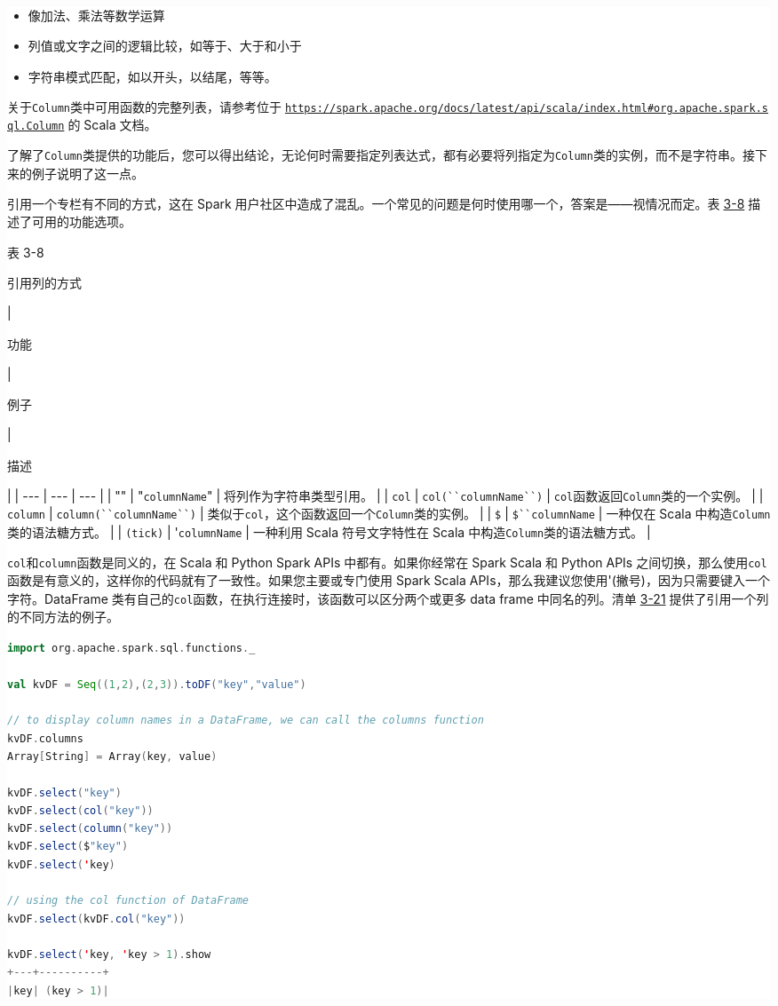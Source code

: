 *   像加法、乘法等数学运算

*   列值或文字之间的逻辑比较，如等于、大于和小于

*   字符串模式匹配，如以开头，以结尾，等等。

关于`Column`类中可用函数的完整列表，请参考位于 [`https://spark.apache.org/docs/latest/api/scala/index.html#org.apache.spark.sql.Column`](https://spark.apache.org/docs/latest/api/scala/index.html%2523org.apache.spark.sql.Column) 的 Scala 文档。

了解了`Column`类提供的功能后，您可以得出结论，无论何时需要指定列表达式，都有必要将列指定为`Column`类的实例，而不是字符串。接下来的例子说明了这一点。

引用一个专栏有不同的方式，这在 Spark 用户社区中造成了混乱。一个常见的问题是何时使用哪一个，答案是——视情况而定。表 [3-8](#Tab8) 描述了可用的功能选项。

表 3-8

引用列的方式

<colgroup><col class="tcol1 align-left"> <col class="tcol2 align-left"> <col class="tcol3 align-left"></colgroup> 
| 

功能

 | 

例子

 | 

描述

 |
| --- | --- | --- |
| "" | "`columnName`" | 将列作为字符串类型引用。 |
| `col` | `col(``columnName``)` | `col`函数返回`Column`类的一个实例。 |
| `column` | `column(``columnName``)` | 类似于`col`，这个函数返回一个`Column`类的实例。 |
| `$` | `$``columnName` | 一种仅在 Scala 中构造`Column`类的语法糖方式。 |
| `(tick)` | '`columnName` | 一种利用 Scala 符号文字特性在 Scala 中构造`Column`类的语法糖方式。 |

`col`和`column`函数是同义的，在 Scala 和 Python Spark APIs 中都有。如果你经常在 Spark Scala 和 Python APIs 之间切换，那么使用`col`函数是有意义的，这样你的代码就有了一致性。如果您主要或专门使用 Spark Scala APIs，那么我建议您使用'(撇号)，因为只需要键入一个字符。DataFrame 类有自己的`col`函数，在执行连接时，该函数可以区分两个或更多 data frame 中同名的列。清单 [3-21](#PC21) 提供了引用一个列的不同方法的例子。

```scala
import org.apache.spark.sql.functions._

val kvDF = Seq((1,2),(2,3)).toDF("key","value")

// to display column names in a DataFrame, we can call the columns function
kvDF.columns
Array[String] = Array(key, value)

kvDF.select("key")
kvDF.select(col("key"))
kvDF.select(column("key"))
kvDF.select($"key")
kvDF.select('key)

// using the col function of DataFrame
kvDF.select(kvDF.col("key"))

kvDF.select('key, 'key > 1).show
+---+----------+
|key| (key > 1)|
```